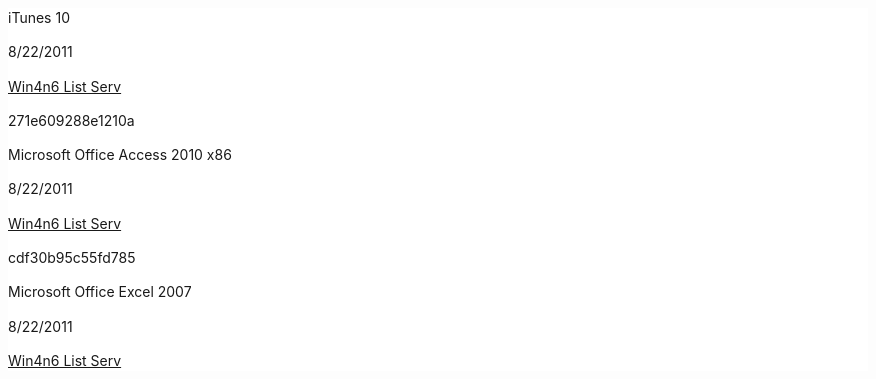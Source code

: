 </td>
<td>

iTunes 10

</td>
<td>

8/22/2011

</td>
<td>

[Win4n6 List
Serv](http://tech.groups.yahoo.com/group/win4n6/message/4910)

</td>
</tr>
<tr>
<td>

271e609288e1210a

</td>
<td>

Microsoft Office Access 2010 x86

</td>
<td>

8/22/2011

</td>
<td>

[Win4n6 List
Serv](http://tech.groups.yahoo.com/group/win4n6/message/4907)

</td>
</tr>
<tr>
<td>

cdf30b95c55fd785

</td>
<td>

Microsoft Office Excel 2007

</td>
<td>

8/22/2011

</td>
<td>

[Win4n6 List
Serv](http://tech.groups.yahoo.com/group/win4n6/message/4910)
